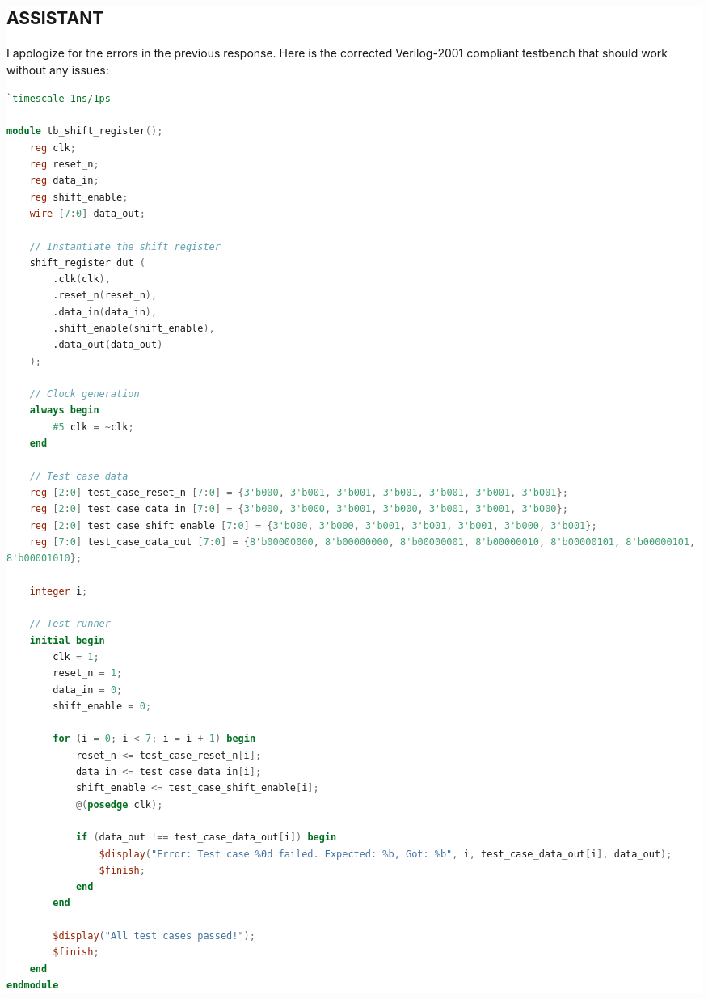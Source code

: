 ## ASSISTANT
I apologize for the errors in the previous response. Here is the corrected Verilog-2001 compliant testbench that should work without any issues:

```verilog
`timescale 1ns/1ps

module tb_shift_register();
    reg clk;
    reg reset_n;
    reg data_in;
    reg shift_enable;
    wire [7:0] data_out;

    // Instantiate the shift_register
    shift_register dut (
        .clk(clk),
        .reset_n(reset_n),
        .data_in(data_in),
        .shift_enable(shift_enable),
        .data_out(data_out)
    );

    // Clock generation
    always begin
        #5 clk = ~clk;
    end

    // Test case data
    reg [2:0] test_case_reset_n [7:0] = {3'b000, 3'b001, 3'b001, 3'b001, 3'b001, 3'b001, 3'b001};
    reg [2:0] test_case_data_in [7:0] = {3'b000, 3'b000, 3'b001, 3'b000, 3'b001, 3'b001, 3'b000};
    reg [2:0] test_case_shift_enable [7:0] = {3'b000, 3'b000, 3'b001, 3'b001, 3'b001, 3'b000, 3'b001};
    reg [7:0] test_case_data_out [7:0] = {8'b00000000, 8'b00000000, 8'b00000001, 8'b00000010, 8'b00000101, 8'b00000101, 8'b00001010};

    integer i;

    // Test runner
    initial begin
        clk = 1;
        reset_n = 1;
        data_in = 0;
        shift_enable = 0;

        for (i = 0; i < 7; i = i + 1) begin
            reset_n <= test_case_reset_n[i];
            data_in <= test_case_data_in[i];
            shift_enable <= test_case_shift_enable[i];
            @(posedge clk);

            if (data_out !== test_case_data_out[i]) begin
                $display("Error: Test case %0d failed. Expected: %b, Got: %b", i, test_case_data_out[i], data_out);
                $finish;
            end
        end

        $display("All test cases passed!");
        $finish;
    end
endmodule
```
